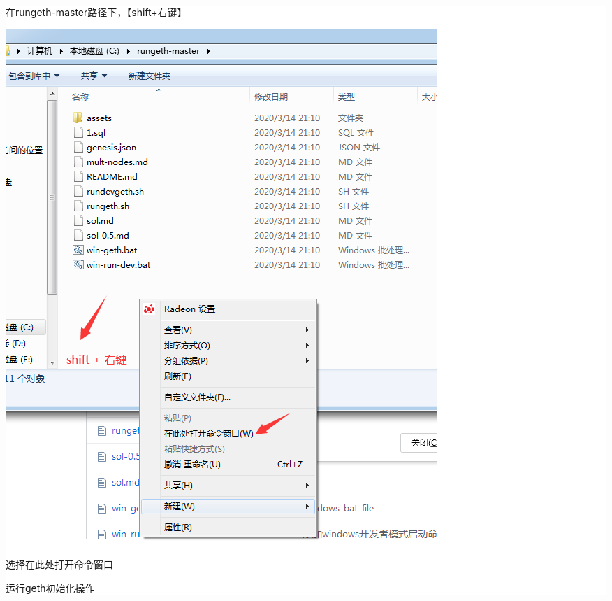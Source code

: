 

在rungeth-master路径下，【shift+右键】

![image-20200314213202113](assets/image-20200314213202113.png)

选择在此处打开命令窗口

运行geth初始化操作
